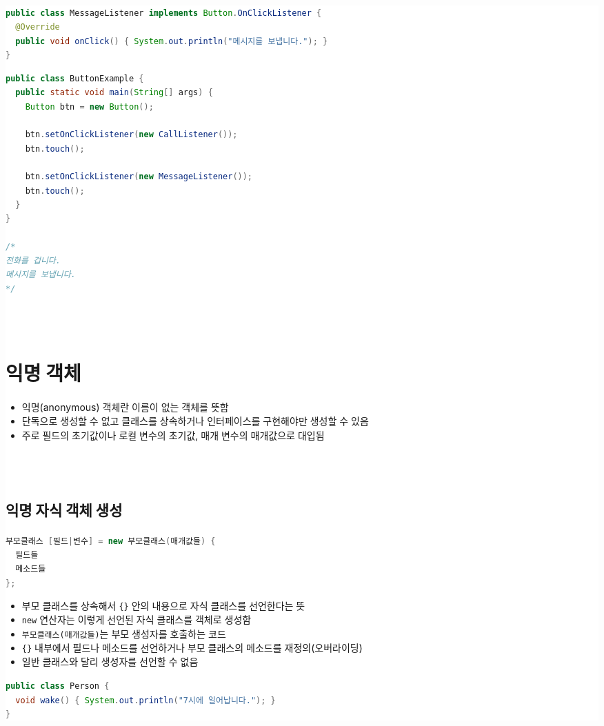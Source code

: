 ```java
public class MessageListener implements Button.OnClickListener {
  @Override
  public void onClick() { System.out.println("메시지를 보냅니다."); }
}
```

```java
public class ButtonExample {
  public static void main(String[] args) {
    Button btn = new Button();

    btn.setOnClickListener(new CallListener());
    btn.touch();

    btn.setOnClickListener(new MessageListener());
    btn.touch();
  }
}

/*
전화를 겁니다.
메시지를 보냅니다.
*/
```

<br>
<br>

# 익명 객체

- 익명(anonymous) 객체란 이름이 없는 객체를 뜻함
- 단독으로 생성할 수 없고 클래스를 상속하거나 인터페이스를 구현해야만 생성할 수 있음
- 주로 필드의 초기값이나 로컬 변수의 초기값, 매개 변수의 매개값으로 대입됨

<br>
<br>

## 익명 자식 객체 생성

```java
부모클래스 [필드|변수] = new 부모클래스(매개값들) {
  필드들
  메소드들
};
```

- 부모 클래스를 상속해서 `{}` 안의 내용으로 자식 클래스를 선언한다는 뜻
- `new` 연산자는 이렇게 선언된 자식 클래스를 객체로 생성함
- `부모클래스(매개값들)`는 부모 생성자를 호출하는 코드
- `{}` 내부에서 필드나 메소드를 선언하거나 부모 클래스의 메소드를 재정의(오버라이딩)
- 일반 클래스와 달리 생성자를 선언할 수 없음

```java
public class Person {
  void wake() { System.out.println("7시에 일어납니다."); }
}
```
